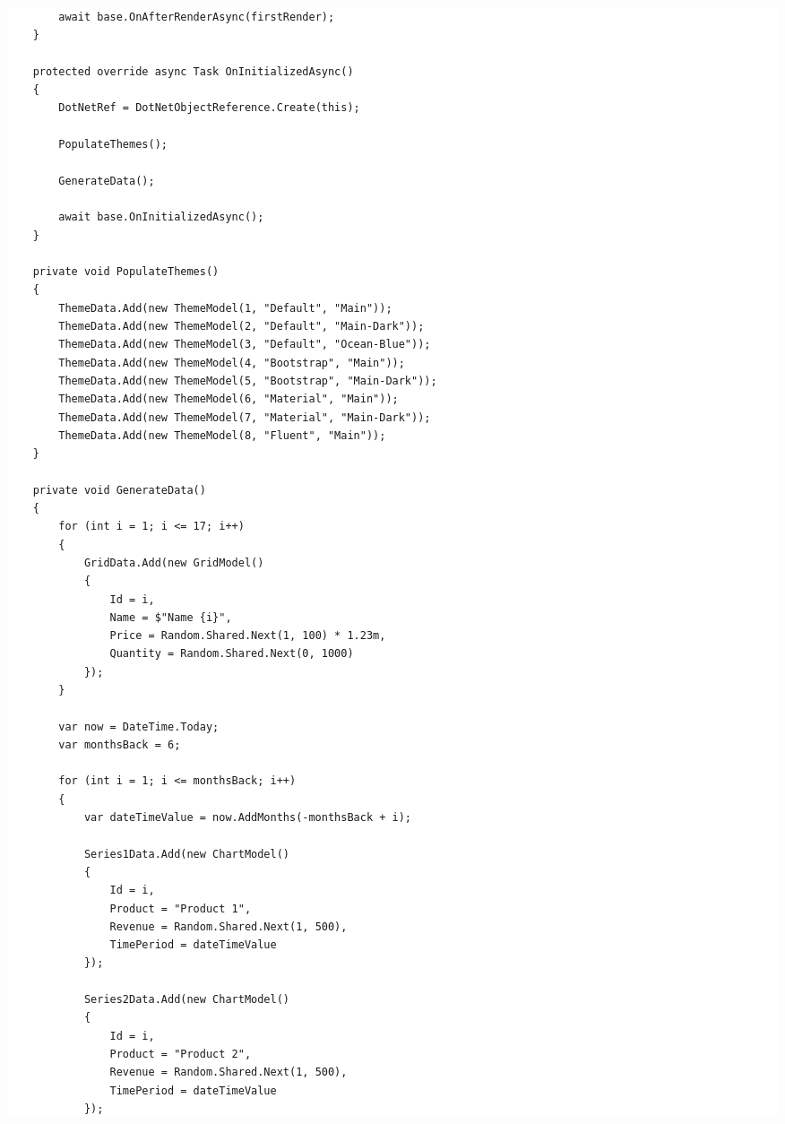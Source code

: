             await base.OnAfterRenderAsync(firstRender);
        }

        protected override async Task OnInitializedAsync()
        {
            DotNetRef = DotNetObjectReference.Create(this);

            PopulateThemes();

            GenerateData();

            await base.OnInitializedAsync();
        }

        private void PopulateThemes()
        {
            ThemeData.Add(new ThemeModel(1, "Default", "Main"));
            ThemeData.Add(new ThemeModel(2, "Default", "Main-Dark"));
            ThemeData.Add(new ThemeModel(3, "Default", "Ocean-Blue"));
            ThemeData.Add(new ThemeModel(4, "Bootstrap", "Main"));
            ThemeData.Add(new ThemeModel(5, "Bootstrap", "Main-Dark"));
            ThemeData.Add(new ThemeModel(6, "Material", "Main"));
            ThemeData.Add(new ThemeModel(7, "Material", "Main-Dark"));
            ThemeData.Add(new ThemeModel(8, "Fluent", "Main"));
        }

        private void GenerateData()
        {
            for (int i = 1; i <= 17; i++)
            {
                GridData.Add(new GridModel()
                {
                    Id = i,
                    Name = $"Name {i}",
                    Price = Random.Shared.Next(1, 100) * 1.23m,
                    Quantity = Random.Shared.Next(0, 1000)
                });
            }

            var now = DateTime.Today;
            var monthsBack = 6;

            for (int i = 1; i <= monthsBack; i++)
            {
                var dateTimeValue = now.AddMonths(-monthsBack + i);

                Series1Data.Add(new ChartModel()
                {
                    Id = i,
                    Product = "Product 1",
                    Revenue = Random.Shared.Next(1, 500),
                    TimePeriod = dateTimeValue
                });

                Series2Data.Add(new ChartModel()
                {
                    Id = i,
                    Product = "Product 2",
                    Revenue = Random.Shared.Next(1, 500),
                    TimePeriod = dateTimeValue
                });

